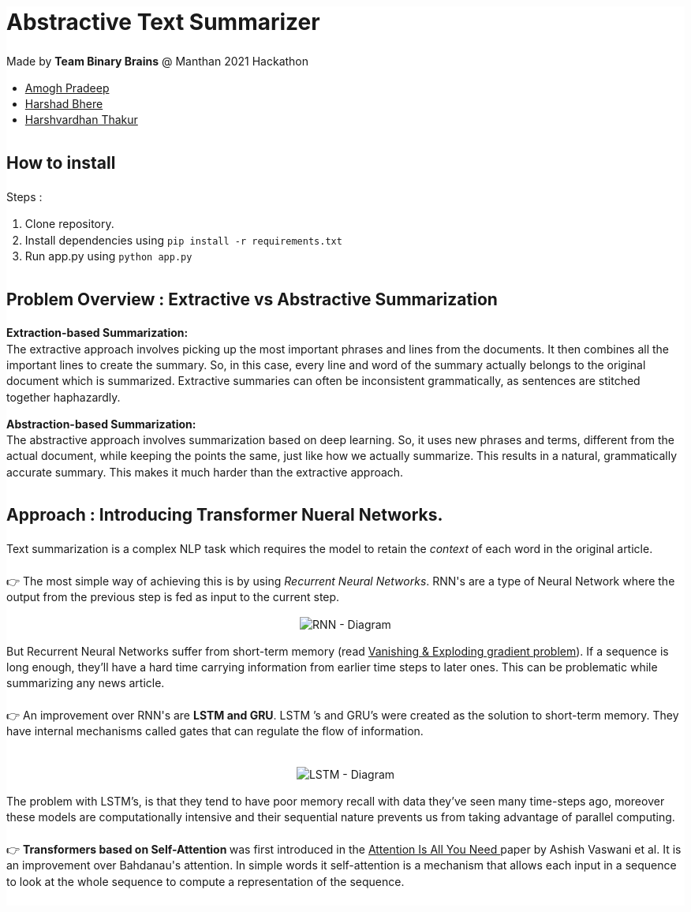 # Abstractive Text Summarizer
Made by **Team Binary Brains** @ Manthan 2021 Hackathon<br>
- [Amogh Pradeep](https://www.linkedin.com/in/amogh-pradeep-0061b9108/)
- [Harshad Bhere](https://github.com/harshadbhere)
- [Harshvardhan Thakur](https://github.com/hvt0707)
## How to install ##
Steps : 
  1. Clone repository.
  2. Install dependencies using ```pip install -r requirements.txt```
  3. Run app.py using ```python app.py```

## Problem Overview : Extractive vs Abstractive Summarization
**Extraction-based Summarization:** <br>
The extractive approach involves picking up the most important phrases and lines from the documents. It then combines all the important lines to create the summary. So, in this case, every line and word of the summary actually belongs to the original document which is summarized. Extractive summaries can often be inconsistent grammatically, as sentences are stitched together haphazardly.

**Abstraction-based Summarization:** <br>
The abstractive approach involves summarization based on deep learning. So, it uses new phrases and terms, different from the actual document, while keeping the points the same, just like how we actually summarize. This results in a natural, grammatically accurate summary. This makes it much harder than the extractive approach. 

## Approach : Introducing Transformer Nueral Networks.
Text summarization is a complex NLP task which requires the model to retain the *context* of each word in the original article. <br> <br>
👉 The most simple way of achieving this is by using *Recurrent Neural Networks*. RNN's are a type of Neural Network where the output from the previous step is fed as input to the current step.
<p align="center">
  <img src="https://miro.medium.com/max/627/1*go8PHsPNbbV6qRiwpUQ5BQ.png" alt="RNN - Diagram"/>
</p>
But Recurrent Neural Networks suffer from short-term memory (read <a href="https://en.wikipedia.org/wiki/Vanishing_gradient_problem">Vanishing & Exploding gradient problem</a>). If a sequence is long enough, they’ll have a hard time carrying information from earlier time steps to later ones. This can be problematic while summarizing any news article.
<br>
<br>
👉 An improvement over RNN's are <b>LSTM and GRU</b>. LSTM ’s and GRU’s were created as the solution to short-term memory. They have internal mechanisms called gates that can regulate the flow of information.
<br>
<br>
<p align="center">
  <img src="https://user-images.githubusercontent.com/15166794/39033683-3020ce04-44ae-11e8-821f-1a9652ff5025.png" alt="LSTM - Diagram"/>
</p>
The problem with LSTM’s, is that they tend to have poor memory recall with data they’ve seen many time-steps ago, moreover these models are computationally intensive and their sequential nature prevents us from taking advantage of parallel computing.
<br>
<br>
👉 <b>Transformers based on Self-Attention </b> was first introduced in the  <a href="https://arxiv.org/abs/1706.03762"> Attention Is All You Need </a> paper by Ashish Vaswani et al. It is an improvement over Bahdanau's attention. In simple words it self-attention is a mechanism that allows each input in a sequence to look at the whole sequence to compute a representation of the sequence.
<br>
<br>
<p align="center">